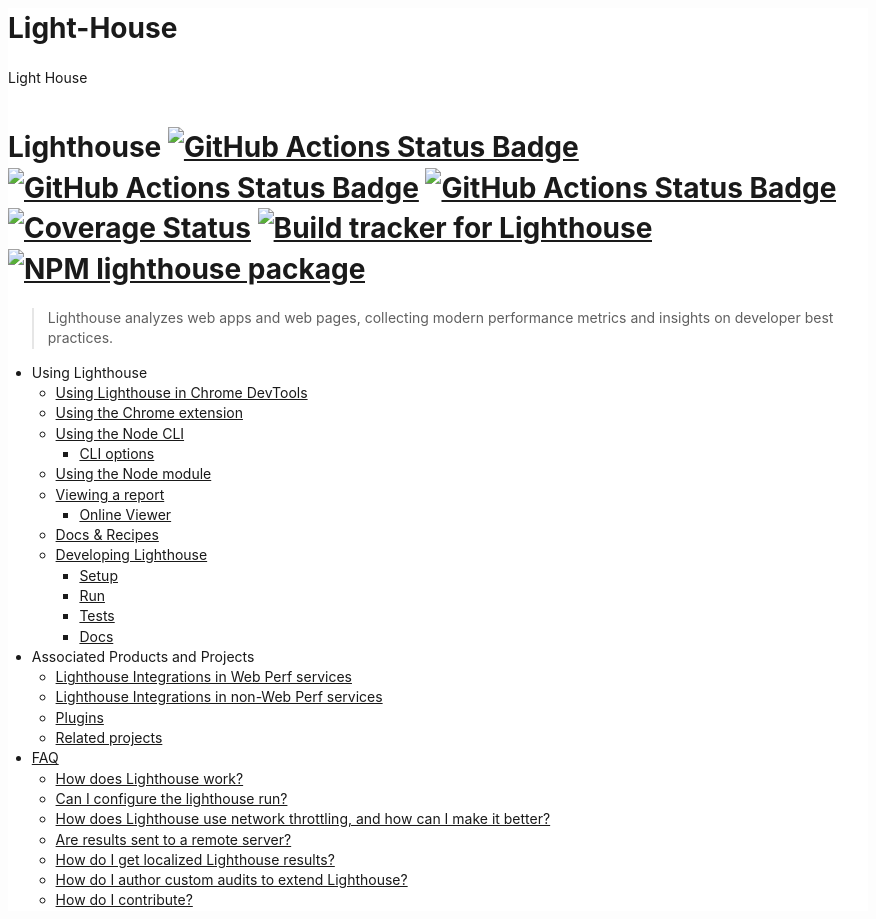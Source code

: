 # Light-House
Light House
# Lighthouse  [![GitHub Actions Status Badge](https://github.com/GoogleChrome/lighthouse/workflows/CI/badge.svg)](https://github.com/GoogleChrome/lighthouse/actions/workflows/ci.yml) [![GitHub Actions Status Badge](https://github.com/GoogleChrome/lighthouse/workflows/unit/badge.svg)](https://github.com/GoogleChrome/lighthouse/actions/workflows/unit.yml) [![GitHub Actions Status Badge](https://github.com/GoogleChrome/lighthouse/workflows/smoke/badge.svg)](https://github.com/GoogleChrome/lighthouse/actions/workflows/smoke.yml) [![Coverage Status](https://codecov.io/gh/GoogleChrome/lighthouse/branch/main/graph/badge.svg)](https://codecov.io/gh/GoogleChrome/lighthouse) [![Build tracker for Lighthouse](https://img.shields.io/badge/buildtracker-ok-blue)](https://lh-build-tracker.herokuapp.com/) [![NPM lighthouse package](https://img.shields.io/npm/v/lighthouse.svg)](https://npmjs.org/package/lighthouse)

> Lighthouse analyzes web apps and web pages, collecting modern performance metrics and insights on developer best practices.

- Using Lighthouse
  - [Using Lighthouse in Chrome DevTools](#using-lighthouse-in-chrome-devtools)
  - [Using the Chrome extension](#using-the-chrome-extension)
  - [Using the Node CLI](#using-the-node-cli)
    * [CLI options](#cli-options)
  - [Using the Node module](#using-the-node-module)
  - [Viewing a report](#viewing-a-report)
    * [Online Viewer](#online-viewer)
  - [Docs & Recipes](#docs--recipes)
  - [Developing Lighthouse](#develop)
    * [Setup](#setup)
    * [Run](#run)
    * [Tests](#tests)
    * [Docs](#docs)
- Associated Products and Projects
  - [Lighthouse Integrations in Web Perf services](#lighthouse-integrations-in-web-perf-services)
  - [Lighthouse Integrations in non-Web Perf services](#lighthouse-integrations-in-non-web-perf-services)
  - [Plugins](#plugins)
  - [Related projects](#related-projects)
- [FAQ](#faq)
  * [How does Lighthouse work?](#how-does-lighthouse-work)
  * [Can I configure the lighthouse run?](#can-i-configure-the-lighthouse-run)
  * [How does Lighthouse use network throttling, and how can I make it better?](#how-does-lighthouse-use-network-throttling-and-how-can-i-make-it-better)
  * [Are results sent to a remote server?](#are-results-sent-to-a-remote-server)
  * [How do I get localized Lighthouse results?](#how-do-i-get-localized-lighthouse-results-via-the-cli)
  * [How do I author custom audits to extend Lighthouse?](#how-do-i-author-custom-audits-to-extend-lighthouse)
  * [How do I contribute?](#how-do-i-contribute)

